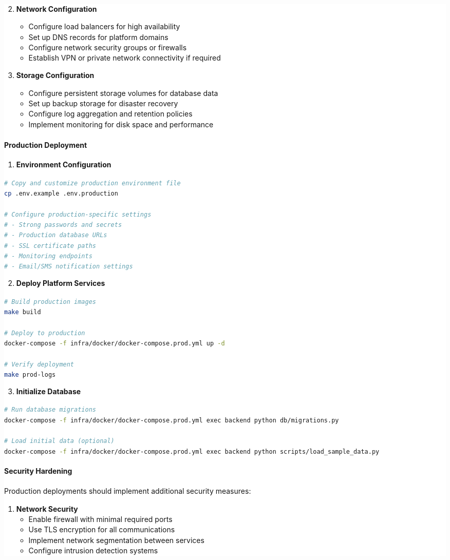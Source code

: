 2. **Network Configuration**
   - Configure load balancers for high availability
   - Set up DNS records for platform domains
   - Configure network security groups or firewalls
   - Establish VPN or private network connectivity if required

3. **Storage Configuration**
   - Configure persistent storage volumes for database data
   - Set up backup storage for disaster recovery
   - Configure log aggregation and retention policies
   - Implement monitoring for disk space and performance

#### Production Deployment

1. **Environment Configuration**
```bash
# Copy and customize production environment file
cp .env.example .env.production

# Configure production-specific settings
# - Strong passwords and secrets
# - Production database URLs
# - SSL certificate paths
# - Monitoring endpoints
# - Email/SMS notification settings
```

2. **Deploy Platform Services**
```bash
# Build production images
make build

# Deploy to production
docker-compose -f infra/docker/docker-compose.prod.yml up -d

# Verify deployment
make prod-logs
```

3. **Initialize Database**
```bash
# Run database migrations
docker-compose -f infra/docker/docker-compose.prod.yml exec backend python db/migrations.py

# Load initial data (optional)
docker-compose -f infra/docker/docker-compose.prod.yml exec backend python scripts/load_sample_data.py
```

#### Security Hardening

Production deployments should implement additional security measures:

1. **Network Security**
   - Enable firewall with minimal required ports
   - Use TLS encryption for all communications
   - Implement network segmentation between services
   - Configure intrusion detection systems
